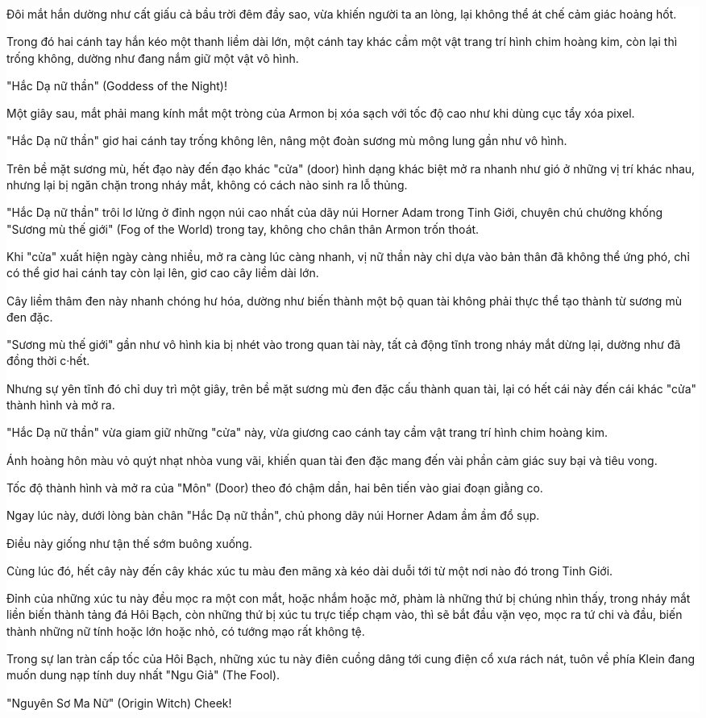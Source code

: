 Đôi mắt hắn dường như cất giấu cả bầu trời đêm đầy sao, vừa khiến người ta an lòng, lại không thể át chế cảm giác hoảng hốt.

Trong đó hai cánh tay hắn kéo một thanh liềm dài lớn, một cánh tay khác cầm một vật trang trí hình chim hoàng kim, còn lại thì trống không, dường như đang nắm giữ một vật vô hình.

"Hắc Dạ nữ thần" (Goddess of the Night)!

Một giây sau, mắt phải mang kính mắt một tròng của Armon bị xóa sạch với tốc độ cao như khi dùng cục tẩy xóa pixel.

"Hắc Dạ nữ thần" giơ hai cánh tay trống không lên, nâng một đoàn sương mù mông lung gần như vô hình.

Trên bề mặt sương mù, hết đạo này đến đạo khác "cửa" (door) hình dạng khác biệt mở ra nhanh như gió ở những vị trí khác nhau, nhưng lại bị ngăn chặn trong nháy mắt, không có cách nào sinh ra lỗ thủng.

"Hắc Dạ nữ thần" trôi lơ lửng ở đỉnh ngọn núi cao nhất của dãy núi Horner Adam trong Tinh Giới, chuyên chú chưởng khống "Sương mù thế giới" (Fog of the World) trong tay, không cho chân thân Armon trốn thoát.

Khi "cửa" xuất hiện ngày càng nhiều, mở ra càng lúc càng nhanh, vị nữ thần này chỉ dựa vào bản thân đã không thể ứng phó, chỉ có thể giơ hai cánh tay còn lại lên, giơ cao cây liềm dài lớn.

Cây liềm thâm đen này nhanh chóng hư hóa, dường như biến thành một bộ quan tài không phải thực thể tạo thành từ sương mù đen đặc.

"Sương mù thế giới" gần như vô hình kia bị nhét vào trong quan tài này, tất cả động tĩnh trong nháy mắt dừng lại, dường như đã đồng thời c·hết.

Nhưng sự yên tĩnh đó chỉ duy trì một giây, trên bề mặt sương mù đen đặc cấu thành quan tài, lại có hết cái này đến cái khác "cửa" thành hình và mở ra.

"Hắc Dạ nữ thần" vừa giam giữ những "cửa" này, vừa giương cao cánh tay cầm vật trang trí hình chim hoàng kim.

Ánh hoàng hôn màu vỏ quýt nhạt nhòa vung vãi, khiến quan tài đen đặc mang đến vài phần cảm giác suy bại và tiêu vong.

Tốc độ thành hình và mở ra của "Môn" (Door) theo đó chậm dần, hai bên tiến vào giai đoạn giằng co.

Ngay lúc này, dưới lòng bàn chân "Hắc Dạ nữ thần", chủ phong dãy núi Horner Adam ầm ầm đổ sụp.

Điều này giống như tận thế sớm buông xuống.

Cùng lúc đó, hết cây này đến cây khác xúc tu màu đen mãng xà kéo dài duỗi tới từ một nơi nào đó trong Tinh Giới.

Đỉnh của những xúc tu này đều mọc ra một con mắt, hoặc nhắm hoặc mở, phàm là những thứ bị chúng nhìn thấy, trong nháy mắt liền biến thành tảng đá Hôi Bạch, còn những thứ bị xúc tu trực tiếp chạm vào, thì sẽ bắt đầu vặn vẹo, mọc ra tứ chi và đầu, biến thành những nữ tính hoặc lớn hoặc nhỏ, có tướng mạo rất không tệ.

Trong sự lan tràn cấp tốc của Hôi Bạch, những xúc tu này điên cuồng dâng tới cung điện cổ xưa rách nát, tuôn về phía Klein đang muốn dung nạp tính duy nhất "Ngu Giả" (The Fool).

"Nguyên Sơ Ma Nữ" (Origin Witch) Cheek!
